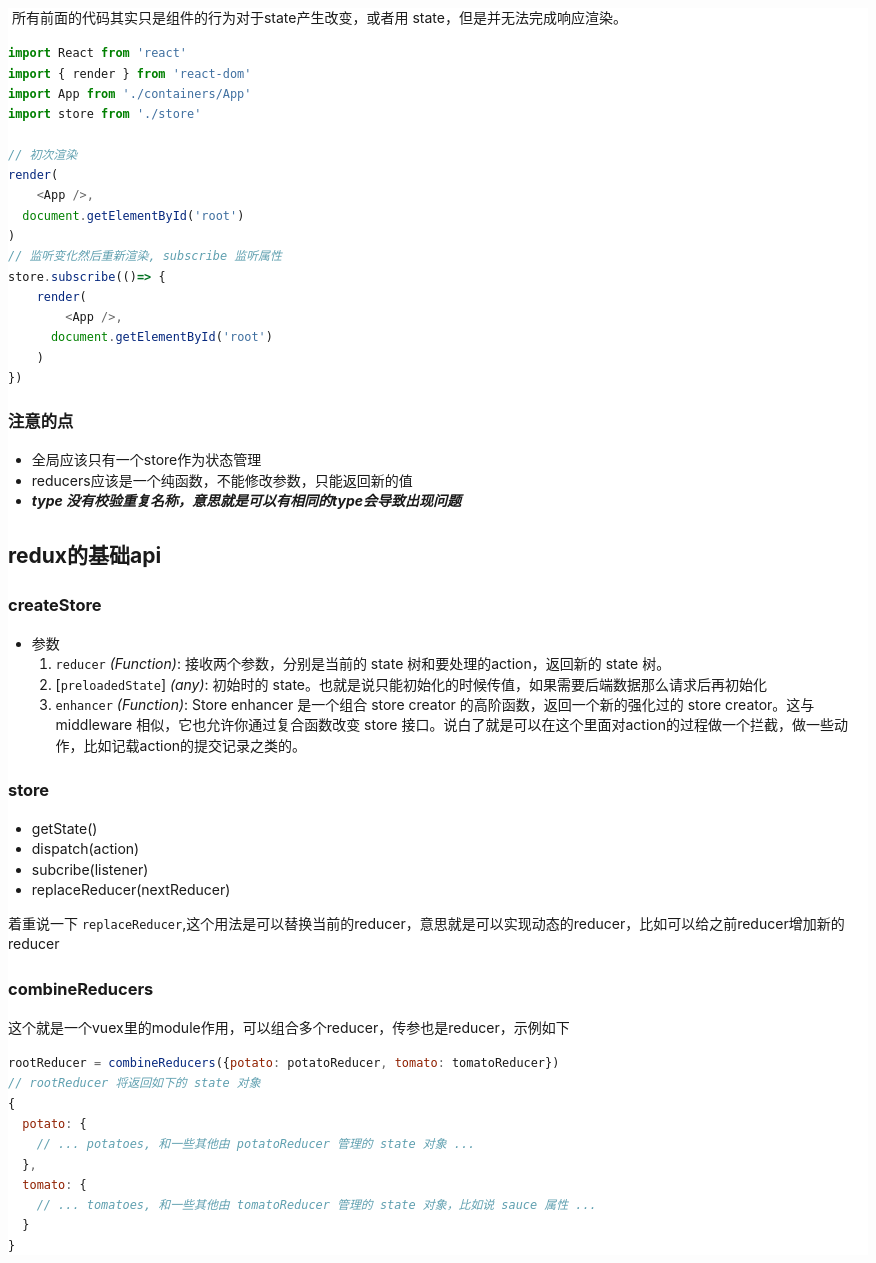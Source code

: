 ​	所有前面的代码其实只是组件的行为对于state产生改变，或者用 state，但是并无法完成响应渲染。

```js
import React from 'react'
import { render } from 'react-dom'
import App from './containers/App'
import store from './store'

// 初次渲染
render(
    <App />,
  document.getElementById('root')
)
// 监听变化然后重新渲染, subscribe 监听属性
store.subscribe(()=> {
    render(
        <App />,
      document.getElementById('root')
    )
})
```

### 注意的点

- 全局应该只有一个store作为状态管理
- reducers应该是一个纯函数，不能修改参数，只能返回新的值
- ***type 没有校验重复名称，意思就是可以有相同的type会导致出现问题***

## redux的基础api

### createStore

- 参数
  1. `reducer` *(Function)*: 接收两个参数，分别是当前的 state 树和要处理的action，返回新的 state 树。
  2. [`preloadedState`] *(any)*: 初始时的 state。也就是说只能初始化的时候传值，如果需要后端数据那么请求后再初始化
  3. `enhancer` *(Function)*: Store enhancer 是一个组合 store creator 的高阶函数，返回一个新的强化过的 store creator。这与 middleware 相似，它也允许你通过复合函数改变 store 接口。说白了就是可以在这个里面对action的过程做一个拦截，做一些动作，比如记载action的提交记录之类的。

### store

- getState()
- dispatch(action)
- subcribe(listener)
- replaceReducer(nextReducer)

着重说一下 `replaceReducer`,这个用法是可以替换当前的reducer，意思就是可以实现动态的reducer，比如可以给之前reducer增加新的reducer

### combineReducers

这个就是一个vuex里的module作用，可以组合多个reducer，传参也是reducer，示例如下

```js
rootReducer = combineReducers({potato: potatoReducer, tomato: tomatoReducer})
// rootReducer 将返回如下的 state 对象
{
  potato: {
    // ... potatoes, 和一些其他由 potatoReducer 管理的 state 对象 ... 
  },
  tomato: {
    // ... tomatoes, 和一些其他由 tomatoReducer 管理的 state 对象，比如说 sauce 属性 ...
  }
}
```
